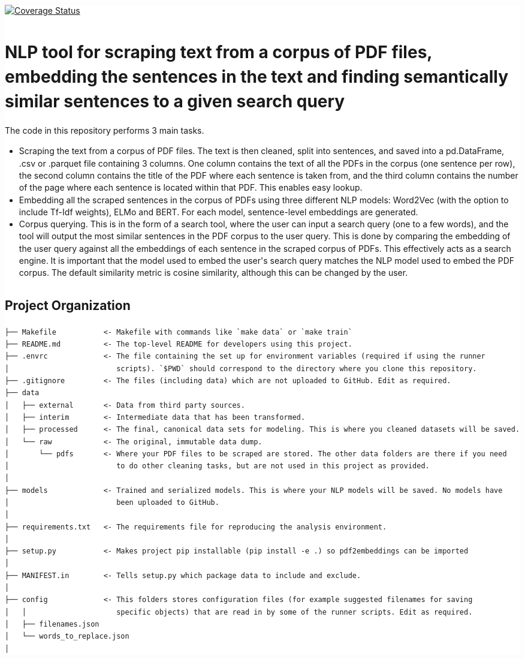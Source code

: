 [![Coverage Status](https://coveralls.io/repos/github/moj-analytical-services/airflow-pdf2embeddings/badge.svg?branch=master)](https://coveralls.io/github/moj-analytical-services/airflow-pdf2embeddings?branch=master)

NLP tool for scraping text from a corpus of PDF files, embedding the sentences in the text and finding semantically similar sentences to a given search query
====================================================================================================================================================================================

The code in this repository performs 3 main tasks.  
- Scraping the text from a corpus of PDF files. The text is then cleaned, split into sentences, and saved into a pd.DataFrame, .csv or .parquet file containing 3 columns. One column contains the text of all the PDFs in the corpus (one sentence per row), the second column contains the title of the PDF where each sentence is taken from, and the third column contains the number of the page where each sentence is located within that PDF. This enables easy lookup.
- Embedding all the scraped sentences in the corpus of PDFs using three different NLP models: Word2Vec (with the option to include Tf-Idf weights), ELMo and BERT. For each model, sentence-level embeddings are generated.
- Corpus querying. This is in the form of a search tool, where the user can input a search query (one to a few words), and the tool will output the most similar sentences in the PDF corpus to the user query. This is done by comparing the embedding of the user query against all the embeddings of each sentence in the scraped corpus of PDFs. This effectively acts as a search engine. It is important that the model used to embed the user's search query matches the NLP model used to embed the PDF corpus. The default similarity metric is cosine similarity, although this can be changed by the user.

Project Organization
------------------------

    ├── Makefile           <- Makefile with commands like `make data` or `make train`
    ├── README.md          <- The top-level README for developers using this project.
    ├── .envrc             <- The file containing the set up for environment variables (required if using the runner 
    │                         scripts). `$PWD` should correspond to the directory where you clone this repository.
    ├── .gitignore         <- The files (including data) which are not uploaded to GitHub. Edit as required.
    ├── data
    │   ├── external       <- Data from third party sources.
    │   ├── interim        <- Intermediate data that has been transformed.
    │   ├── processed      <- The final, canonical data sets for modeling. This is where you cleaned datasets will be saved.
    │   └── raw            <- The original, immutable data dump.
    │       └── pdfs       <- Where your PDF files to be scraped are stored. The other data folders are there if you need
    │                         to do other cleaning tasks, but are not used in this project as provided.
    │
    ├── models             <- Trained and serialized models. This is where your NLP models will be saved. No models have 
    │                         been uploaded to GitHub.
    │
    ├── requirements.txt   <- The requirements file for reproducing the analysis environment.
    │
    ├── setup.py           <- Makes project pip installable (pip install -e .) so pdf2embeddings can be imported
    │
    ├── MANIFEST.in        <- Tells setup.py which package data to include and exclude.
    │
    ├── config             <- This folders stores configuration files (for example suggested filenames for saving 
    │   │                     specific objects) that are read in by some of the runner scripts. Edit as required.
    │   ├── filenames.json            
    │   └── words_to_replace.json
    │